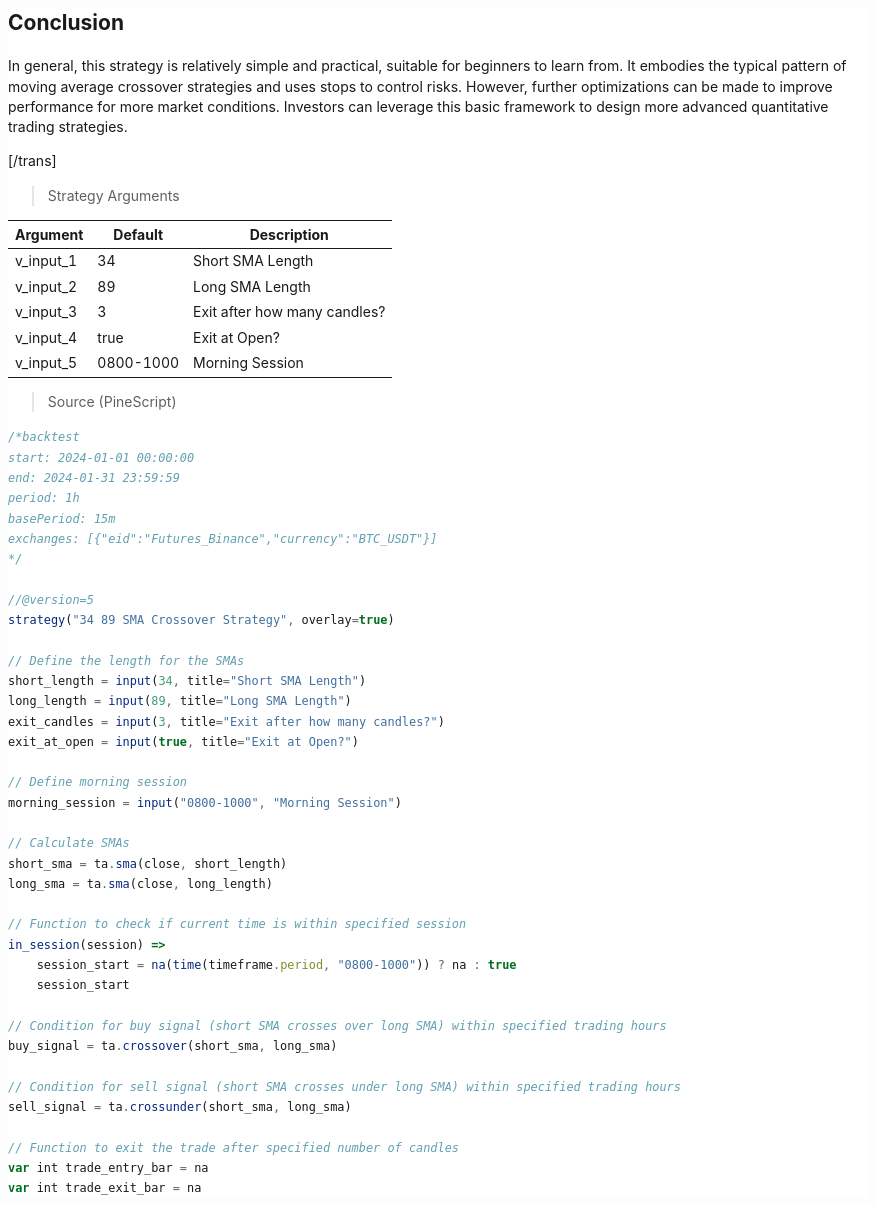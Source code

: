 ## Conclusion

In general, this strategy is relatively simple and practical, suitable for beginners to learn from. It embodies the typical pattern of moving average crossover strategies and uses stops to control risks. However, further optimizations can be made to improve performance for more market conditions. Investors can leverage this basic framework to design more advanced quantitative trading strategies.

[/trans]

> Strategy Arguments



|Argument|Default|Description|
|----|----|----|
|v_input_1|34|Short SMA Length|
|v_input_2|89|Long SMA Length|
|v_input_3|3|Exit after how many candles?|
|v_input_4|true|Exit at Open?|
|v_input_5|0800-1000|Morning Session|


> Source (PineScript)

``` javascript
/*backtest
start: 2024-01-01 00:00:00
end: 2024-01-31 23:59:59
period: 1h
basePeriod: 15m
exchanges: [{"eid":"Futures_Binance","currency":"BTC_USDT"}]
*/

//@version=5
strategy("34 89 SMA Crossover Strategy", overlay=true)

// Define the length for the SMAs
short_length = input(34, title="Short SMA Length")
long_length = input(89, title="Long SMA Length")
exit_candles = input(3, title="Exit after how many candles?")
exit_at_open = input(true, title="Exit at Open?")

// Define morning session
morning_session = input("0800-1000", "Morning Session")

// Calculate SMAs
short_sma = ta.sma(close, short_length)
long_sma = ta.sma(close, long_length)

// Function to check if current time is within specified session
in_session(session) =>
    session_start = na(time(timeframe.period, "0800-1000")) ? na : true
    session_start

// Condition for buy signal (short SMA crosses over long SMA) within specified trading hours
buy_signal = ta.crossover(short_sma, long_sma)

// Condition for sell signal (short SMA crosses under long SMA) within specified trading hours
sell_signal = ta.crossunder(short_sma, long_sma)

// Function to exit the trade after specified number of candles
var int trade_entry_bar = na
var int trade_exit_bar = na
```